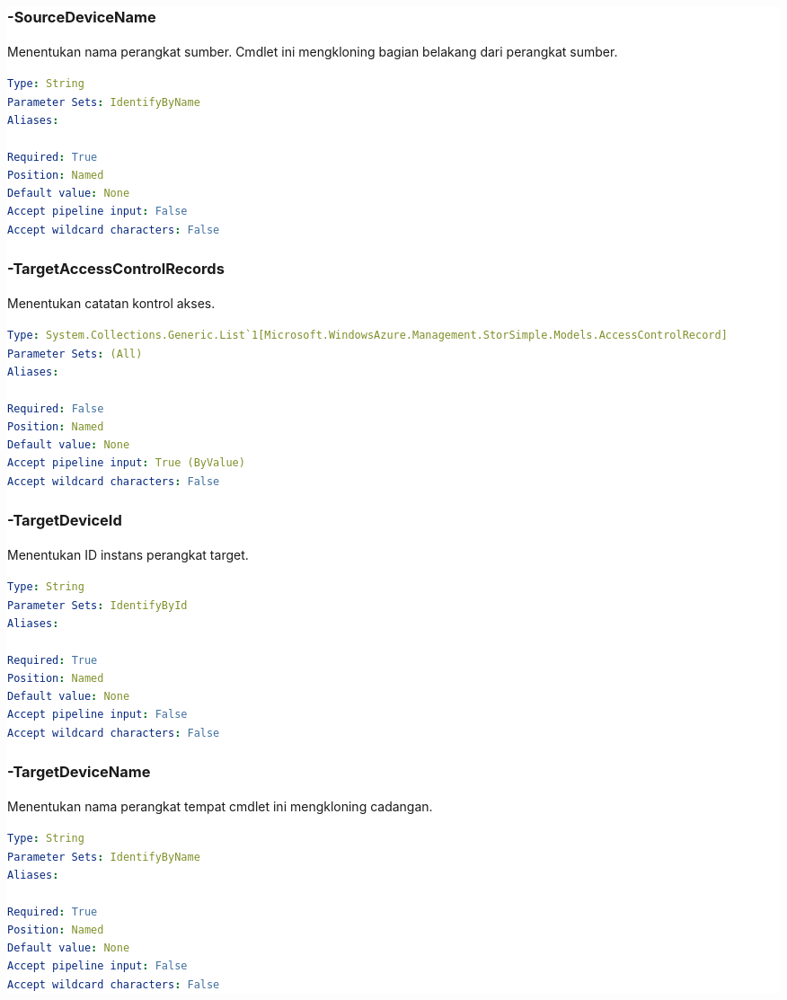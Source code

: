 ### -SourceDeviceName
Menentukan nama perangkat sumber.
Cmdlet ini mengkloning bagian belakang dari perangkat sumber.

```yaml
Type: String
Parameter Sets: IdentifyByName
Aliases: 

Required: True
Position: Named
Default value: None
Accept pipeline input: False
Accept wildcard characters: False
```

### -TargetAccessControlRecords
Menentukan catatan kontrol akses.

```yaml
Type: System.Collections.Generic.List`1[Microsoft.WindowsAzure.Management.StorSimple.Models.AccessControlRecord]
Parameter Sets: (All)
Aliases: 

Required: False
Position: Named
Default value: None
Accept pipeline input: True (ByValue)
Accept wildcard characters: False
```

### -TargetDeviceId
Menentukan ID instans perangkat target.

```yaml
Type: String
Parameter Sets: IdentifyById
Aliases: 

Required: True
Position: Named
Default value: None
Accept pipeline input: False
Accept wildcard characters: False
```

### -TargetDeviceName
Menentukan nama perangkat tempat cmdlet ini mengkloning cadangan.

```yaml
Type: String
Parameter Sets: IdentifyByName
Aliases: 

Required: True
Position: Named
Default value: None
Accept pipeline input: False
Accept wildcard characters: False
```
